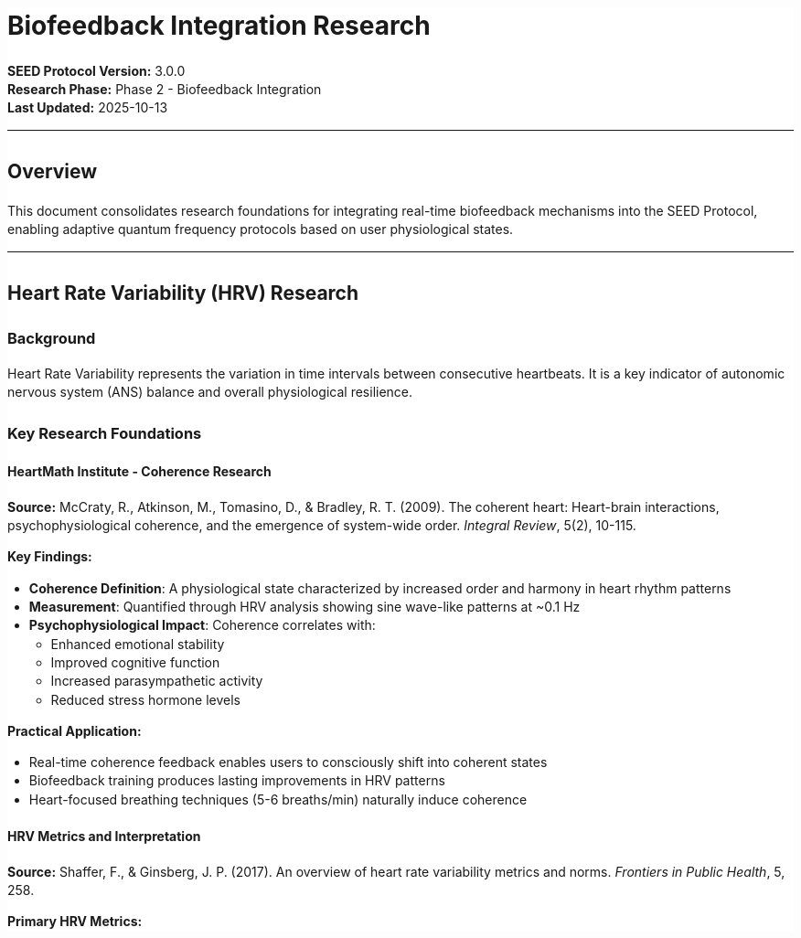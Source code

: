 # Biofeedback Integration Research

**SEED Protocol Version:** 3.0.0  
**Research Phase:** Phase 2 - Biofeedback Integration  
**Last Updated:** 2025-10-13

---

## Overview

This document consolidates research foundations for integrating real-time biofeedback mechanisms into the SEED Protocol, enabling adaptive quantum frequency protocols based on user physiological states.

---

## Heart Rate Variability (HRV) Research

### Background

Heart Rate Variability represents the variation in time intervals between consecutive heartbeats. It is a key indicator of autonomic nervous system (ANS) balance and overall physiological resilience.

### Key Research Foundations

#### HeartMath Institute - Coherence Research

**Source:** McCraty, R., Atkinson, M., Tomasino, D., & Bradley, R. T. (2009). The coherent heart: Heart-brain interactions, psychophysiological coherence, and the emergence of system-wide order. *Integral Review*, 5(2), 10-115.

**Key Findings:**
- **Coherence Definition**: A physiological state characterized by increased order and harmony in heart rhythm patterns
- **Measurement**: Quantified through HRV analysis showing sine wave-like patterns at ~0.1 Hz
- **Psychophysiological Impact**: Coherence correlates with:
  - Enhanced emotional stability
  - Improved cognitive function
  - Increased parasympathetic activity
  - Reduced stress hormone levels

**Practical Application:**
- Real-time coherence feedback enables users to consciously shift into coherent states
- Biofeedback training produces lasting improvements in HRV patterns
- Heart-focused breathing techniques (5-6 breaths/min) naturally induce coherence

#### HRV Metrics and Interpretation

**Source:** Shaffer, F., & Ginsberg, J. P. (2017). An overview of heart rate variability metrics and norms. *Frontiers in Public Health*, 5, 258.

**Primary HRV Metrics:**

